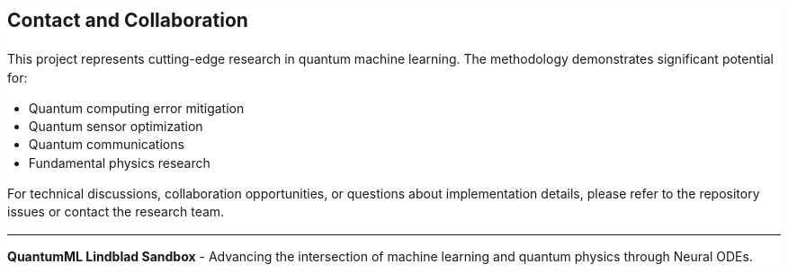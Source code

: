 ## Contact and Collaboration

This project represents cutting-edge research in quantum machine learning. The methodology demonstrates significant potential for:
- Quantum computing error mitigation
- Quantum sensor optimization
- Quantum communications
- Fundamental physics research

For technical discussions, collaboration opportunities, or questions about implementation details, please refer to the repository issues or contact the research team.

---

**QuantumML Lindblad Sandbox** - Advancing the intersection of machine learning and quantum physics through Neural ODEs.
